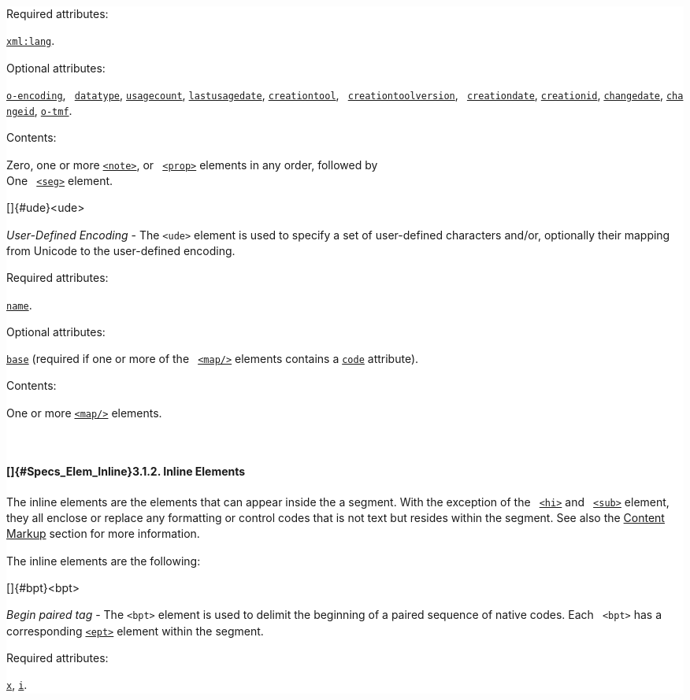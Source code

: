 Required attributes:

[`xml:lang`](#xml:lang).

Optional attributes:

[`o-encoding`](#oencoding), ` `[`datatype`](#datatype),
[`usagecount`](#usagecount), [`lastusagedate`](#lastusagedate),
[`creationtool`](#creationtool),
` `[`creationtoolversion`](#creationtoolversion),
` `[`creationdate`](#creationdate), [`creationid`](#creationid),
[`changedate`](#changedate), [`changeid`](#changeid), [`o-tmf`](#otmf).

Contents:

Zero, one or more [`<note>`](#note), or ` `[`<prop>`](#prop) elements in
any order, followed by\
One ` `[`<seg>`](#seg) element.

[]{#ude}\<ude\>

*User-Defined Encoding* - The `<ude>` element is used to specify a set
of user-defined characters and/or, optionally their mapping from Unicode
to the user-defined encoding.

Required attributes:

[`name`](#name).

Optional attributes:

[`base`](#base) (required if one or more of the ` `[`<map/>`](#map)
elements contains a [`code`](#code) attribute).

Contents:

One or more [`<map/>`](#map) elements.

 

#### []{#Specs_Elem_Inline}3.1.2. Inline Elements

The inline elements are the elements that can appear inside the a
segment. With the exception of the ` `[`<hi>`](#hi) and
` `[`<sub>`](#sub) element, they all enclose or replace any formatting
or control codes that is not text but resides within the segment. See
also the [Content Markup](#SectionContentMarkup) section for more
information.

The inline elements are the following:

[]{#bpt}\<bpt\>

*Begin paired tag* - The `<bpt>` element is used to delimit the
beginning of a paired sequence of native codes. Each ` <bpt>` has a
corresponding [`<ept>`](#EPT) element within the segment.

Required attributes:

[`x`](#x), [`i`](#i).
